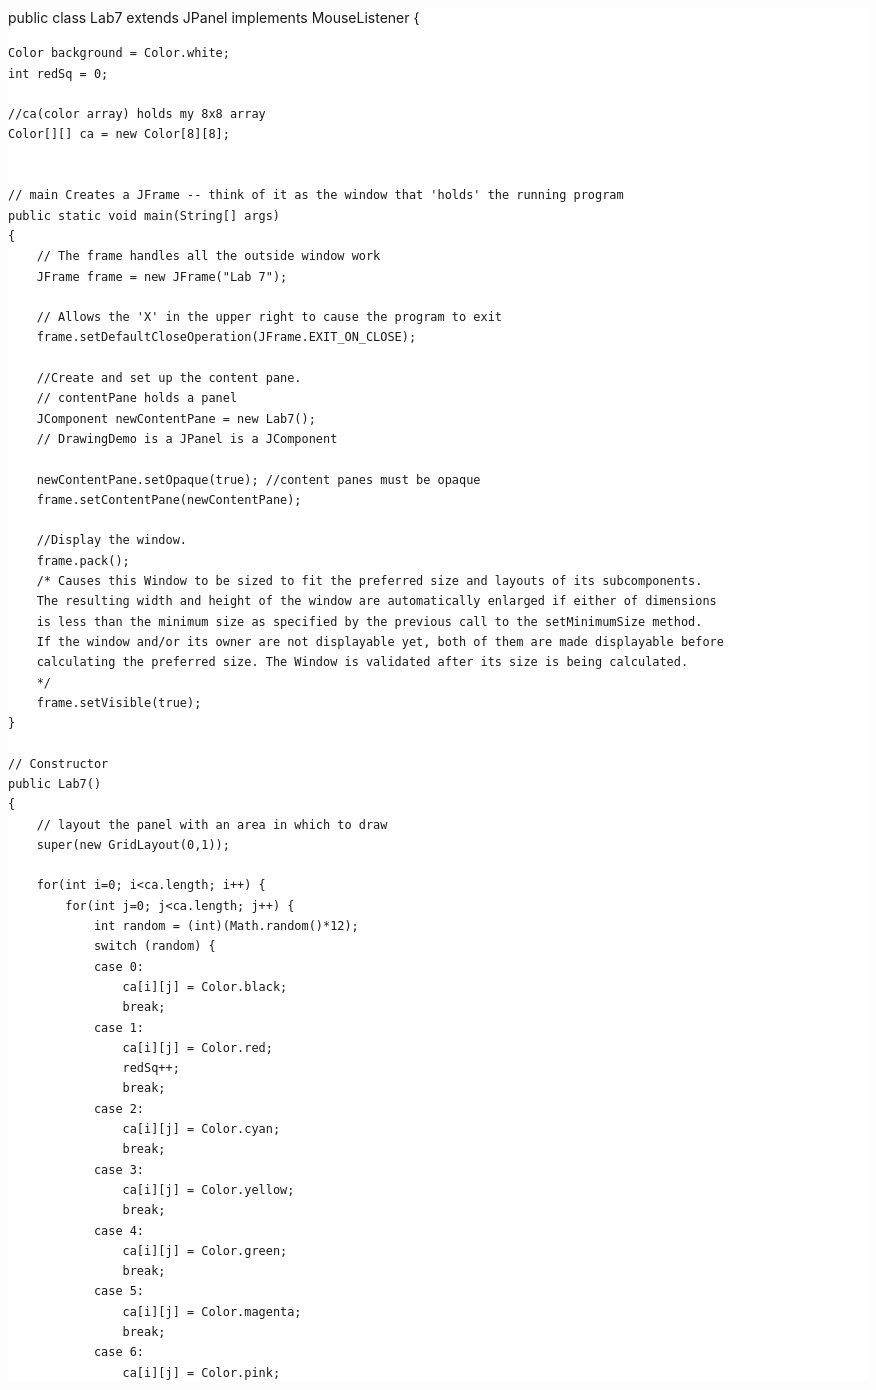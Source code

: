 public class Lab7 extends JPanel implements MouseListener {
	
	Color background = Color.white;
	int redSq = 0;
	
	//ca(color array) holds my 8x8 array
	Color[][] ca = new Color[8][8];
	
	
    // main Creates a JFrame -- think of it as the window that 'holds' the running program
    public static void main(String[] args)
    {
    	// The frame handles all the outside window work
        JFrame frame = new JFrame("Lab 7");

        // Allows the 'X' in the upper right to cause the program to exit
        frame.setDefaultCloseOperation(JFrame.EXIT_ON_CLOSE);
         
        //Create and set up the content pane.
        // contentPane holds a panel
        JComponent newContentPane = new Lab7();
        // DrawingDemo is a JPanel is a JComponent

        newContentPane.setOpaque(true); //content panes must be opaque
        frame.setContentPane(newContentPane);
         
        //Display the window.
        frame.pack();
		/* Causes this Window to be sized to fit the preferred size and layouts of its subcomponents. 
		The resulting width and height of the window are automatically enlarged if either of dimensions
		is less than the minimum size as specified by the previous call to the setMinimumSize method. 
		If the window and/or its owner are not displayable yet, both of them are made displayable before
		calculating the preferred size. The Window is validated after its size is being calculated.
		*/
        frame.setVisible(true);
    }

    // Constructor
    public Lab7()
    {
    	// layout the panel with an area in which to draw
        super(new GridLayout(0,1));
        
    	for(int i=0; i<ca.length; i++) {
    		for(int j=0; j<ca.length; j++) {
    			int random = (int)(Math.random()*12);
    			switch (random) {
    			case 0:
    				ca[i][j] = Color.black;
    				break;
    			case 1:
    				ca[i][j] = Color.red;
    				redSq++;
    				break;
    			case 2:
    				ca[i][j] = Color.cyan;
    				break;
    			case 3:
    				ca[i][j] = Color.yellow;
    				break;
    			case 4: 
    				ca[i][j] = Color.green;
    				break;
    			case 5:
    				ca[i][j] = Color.magenta;
    				break;
    			case 6:
    				ca[i][j] = Color.pink;